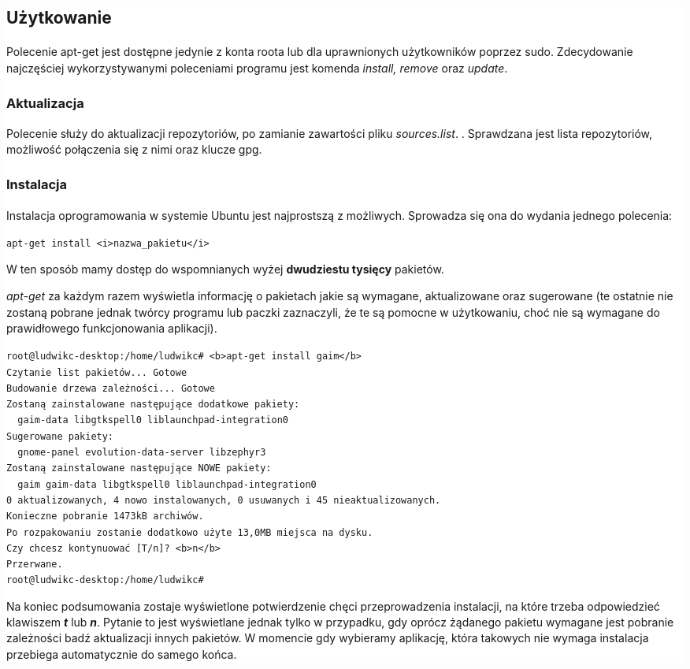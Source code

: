 <a name="U.C5.BCytkowanie"></a>

##  Użytkowanie 

Polecenie apt-get jest dostępne jedynie z konta roota lub dla uprawnionych użytkowników poprzez sudo. Zdecydowanie najczęściej wykorzystywanymi poleceniami programu jest komenda *install, remove* oraz *update*.

<a name="Aktualizacja"></a>

###  Aktualizacja 

Polecenie służy do aktualizacji repozytoriów, po zamianie zawartości pliku *sources.list*. . Sprawdzana jest lista repozytoriów, możliwość połączenia się z nimi oraz klucze gpg.

<a name="Instalacja"></a>

###  Instalacja 

Instalacja oprogramowania w systemie Ubuntu jest najprostszą z możliwych. Sprowadza się ona do wydania jednego polecenia:

```
apt-get install <i>nazwa_pakietu</i>
```

W ten sposób mamy dostęp do wspomnianych wyżej **dwudziestu tysięcy** pakietów.

*apt-get* za każdym razem wyświetla informację o pakietach jakie są wymagane, aktualizowane oraz sugerowane (te ostatnie nie zostaną pobrane jednak twórcy programu lub paczki zaznaczyli, że te są pomocne w użytkowaniu, choć nie są wymagane do prawidłowego funkcjonowania aplikacji).

```
root@ludwikc-desktop:/home/ludwikc# <b>apt-get install gaim</b>
Czytanie list pakietów... Gotowe
Budowanie drzewa zależności... Gotowe
Zostaną zainstalowane następujące dodatkowe pakiety:
  gaim-data libgtkspell0 liblaunchpad-integration0
Sugerowane pakiety:
  gnome-panel evolution-data-server libzephyr3
Zostaną zainstalowane następujące NOWE pakiety:
  gaim gaim-data libgtkspell0 liblaunchpad-integration0
0 aktualizowanych, 4 nowo instalowanych, 0 usuwanych i 45 nieaktualizowanych.
Konieczne pobranie 1473kB archiwów.
Po rozpakowaniu zostanie dodatkowo użyte 13,0MB miejsca na dysku.
Czy chcesz kontynuować [T/n]? <b>n</b>
Przerwane.
root@ludwikc-desktop:/home/ludwikc#
```

Na koniec podsumowania zostaje wyświetlone potwierdzenie chęci przeprowadzenia instalacji, na które trzeba odpowiedzieć klawiszem ***t*** lub ***n***. Pytanie to jest wyświetlane jednak tylko w przypadku, gdy oprócz żądanego pakietu wymagane jest pobranie zależności badź aktualizacji innych pakietów. W momencie gdy wybieramy aplikację, która takowych nie wymaga instalacja przebiega automatycznie do samego końca.
